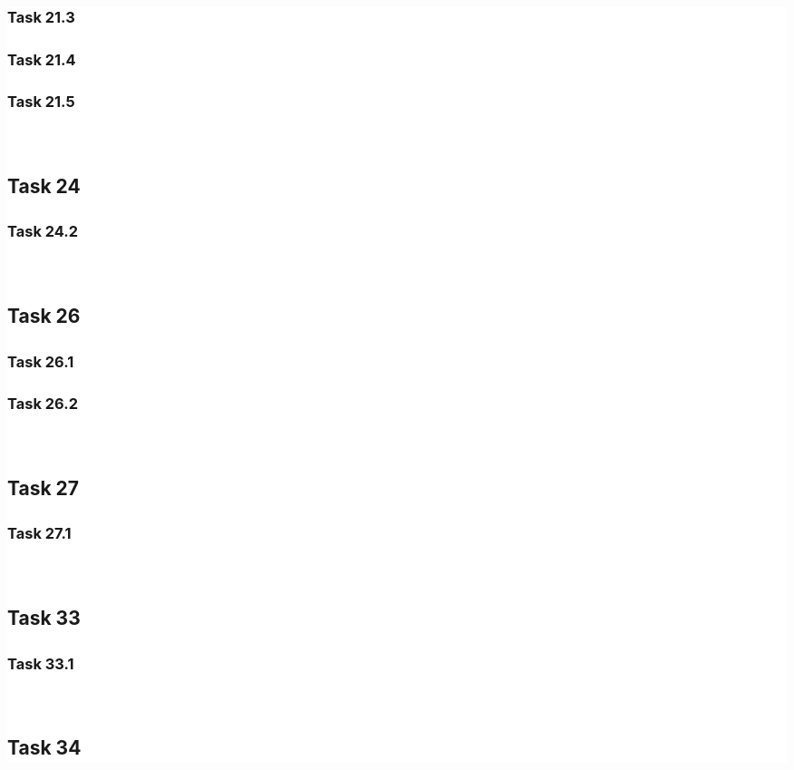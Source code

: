 ### Task 21.3

> 

### Task 21.4

> 

### Task 21.5

> 

<br>

## Task 24

### Task 24.2

> 

<br>

## Task 26

### Task 26.1

> 

### Task 26.2

> 

<br>

## Task 27

### Task 27.1

> 

<br>

## Task 33

### Task 33.1

> 

<br>

## Task 34
